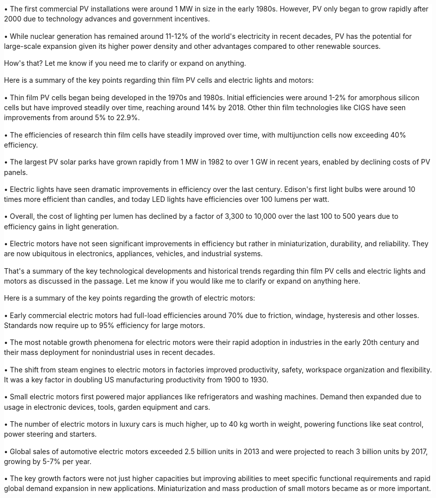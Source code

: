 • The first commercial PV installations were around 1 MW in size in the early 1980s. However, PV only began to grow rapidly after 2000 due to technology advances and government incentives.

• While nuclear generation has remained around 11-12% of the world's electricity in recent decades, PV has the potential for large-scale expansion given its higher power density and other advantages compared to other renewable sources.

How's that? Let me know if you need me to clarify or expand on anything.

 Here is a summary of the key points regarding thin film PV cells and electric lights and motors:

• Thin film PV cells began being developed in the 1970s and 1980s. Initial efficiencies were around 1-2% for amorphous silicon cells but have improved steadily over time, reaching around 14% by 2018. Other thin film technologies like CIGS have seen improvements from around 5% to 22.9%.

• The efficiencies of research thin film cells have steadily improved over time, with multijunction cells now exceeding 40% efficiency. 

• The largest PV solar parks have grown rapidly from 1 MW in 1982 to over 1 GW in recent years, enabled by declining costs of PV panels.

• Electric lights have seen dramatic improvements in efficiency over the last century. Edison's first light bulbs were around 10 times more efficient than candles, and today LED lights have efficiencies over 100 lumens per watt.

• Overall, the cost of lighting per lumen has declined by a factor of 3,300 to 10,000 over the last 100 to 500 years due to efficiency gains in light generation.

• Electric motors have not seen significant improvements in efficiency but rather in miniaturization, durability, and reliability. They are now ubiquitous in electronics, appliances, vehicles, and industrial systems.

That's a summary of the key technological developments and historical trends regarding thin film PV cells and electric lights and motors as discussed in the passage. Let me know if you would like me to clarify or expand on anything here.

 Here is a summary of the key points regarding  the growth of electric motors:

• Early commercial electric motors had full-load efficiencies around 70% due to friction, windage, hysteresis and other losses. Standards now require up to 95% efficiency for large motors.   

• The most notable growth phenomena for electric motors were their rapid adoption in industries in the early 20th century and their mass deployment for nonindustrial uses in recent decades.  

• The shift from steam engines to electric motors in factories improved productivity, safety, workspace organization and flexibility. It was a key factor in doubling US manufacturing productivity from 1900 to 1930.

• Small electric motors first powered major appliances like refrigerators and washing machines. Demand then expanded due to usage in electronic devices, tools, garden equipment and cars.  

• The number of electric motors in luxury cars is much higher, up to 40 kg worth in weight, powering functions like seat control, power steering and starters.  

• Global sales of automotive electric motors exceeded 2.5 billion units in 2013 and were projected to reach 3 billion units by 2017, growing by 5-7% per year.

• The key growth factors were not just higher capacities but improving abilities to meet specific functional requirements and rapid global demand expansion in new applications. Miniaturization and mass production of small motors became as or more important.
